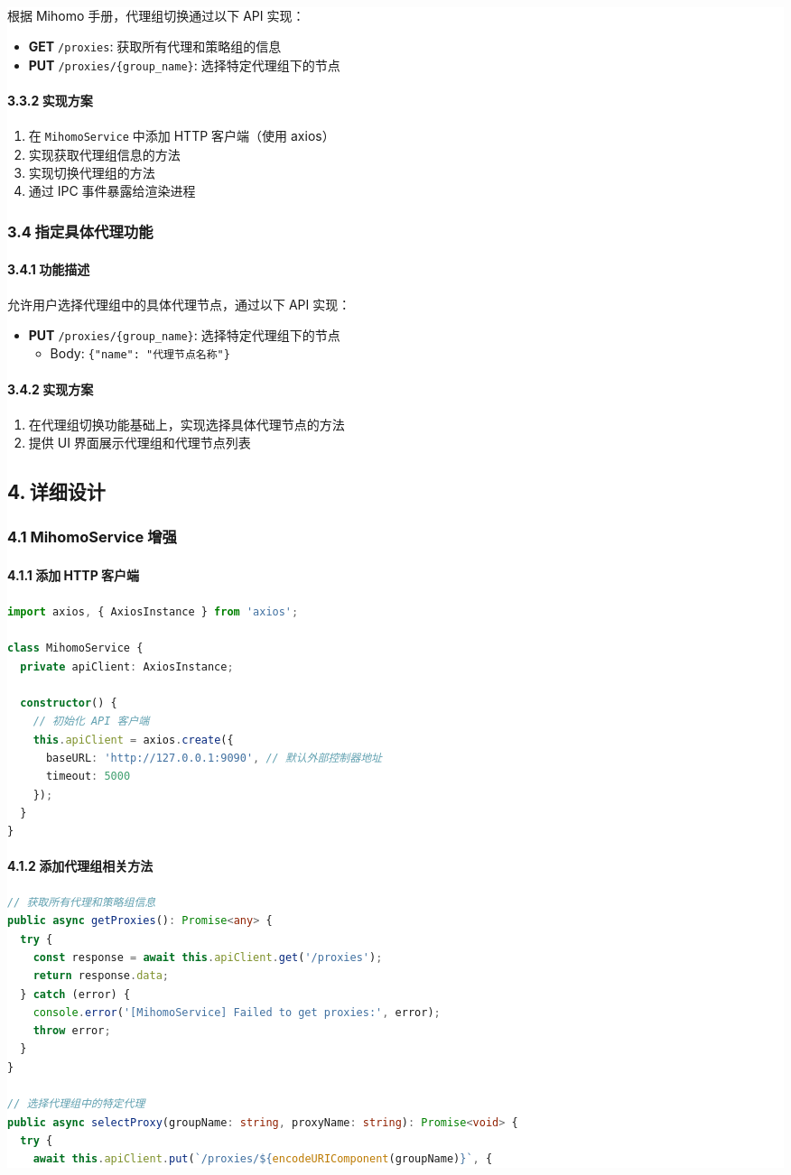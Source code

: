 根据 Mihomo 手册，代理组切换通过以下 API 实现：

- **GET** `/proxies`: 获取所有代理和策略组的信息
- **PUT** `/proxies/{group_name}`: 选择特定代理组下的节点

#### 3.3.2 实现方案

1. 在 `MihomoService` 中添加 HTTP 客户端（使用 axios）
2. 实现获取代理组信息的方法
3. 实现切换代理组的方法
4. 通过 IPC 事件暴露给渲染进程

### 3.4 指定具体代理功能

#### 3.4.1 功能描述

允许用户选择代理组中的具体代理节点，通过以下 API 实现：

- **PUT** `/proxies/{group_name}`: 选择特定代理组下的节点
  - Body: `{"name": "代理节点名称"}`

#### 3.4.2 实现方案

1. 在代理组切换功能基础上，实现选择具体代理节点的方法
2. 提供 UI 界面展示代理组和代理节点列表

## 4. 详细设计

### 4.1 MihomoService 增强

#### 4.1.1 添加 HTTP 客户端

```typescript
import axios, { AxiosInstance } from 'axios';

class MihomoService {
  private apiClient: AxiosInstance;
  
  constructor() {
    // 初始化 API 客户端
    this.apiClient = axios.create({
      baseURL: 'http://127.0.0.1:9090', // 默认外部控制器地址
      timeout: 5000
    });
  }
}
```

#### 4.1.2 添加代理组相关方法

```typescript
// 获取所有代理和策略组信息
public async getProxies(): Promise<any> {
  try {
    const response = await this.apiClient.get('/proxies');
    return response.data;
  } catch (error) {
    console.error('[MihomoService] Failed to get proxies:', error);
    throw error;
  }
}

// 选择代理组中的特定代理
public async selectProxy(groupName: string, proxyName: string): Promise<void> {
  try {
    await this.apiClient.put(`/proxies/${encodeURIComponent(groupName)}`, {
```